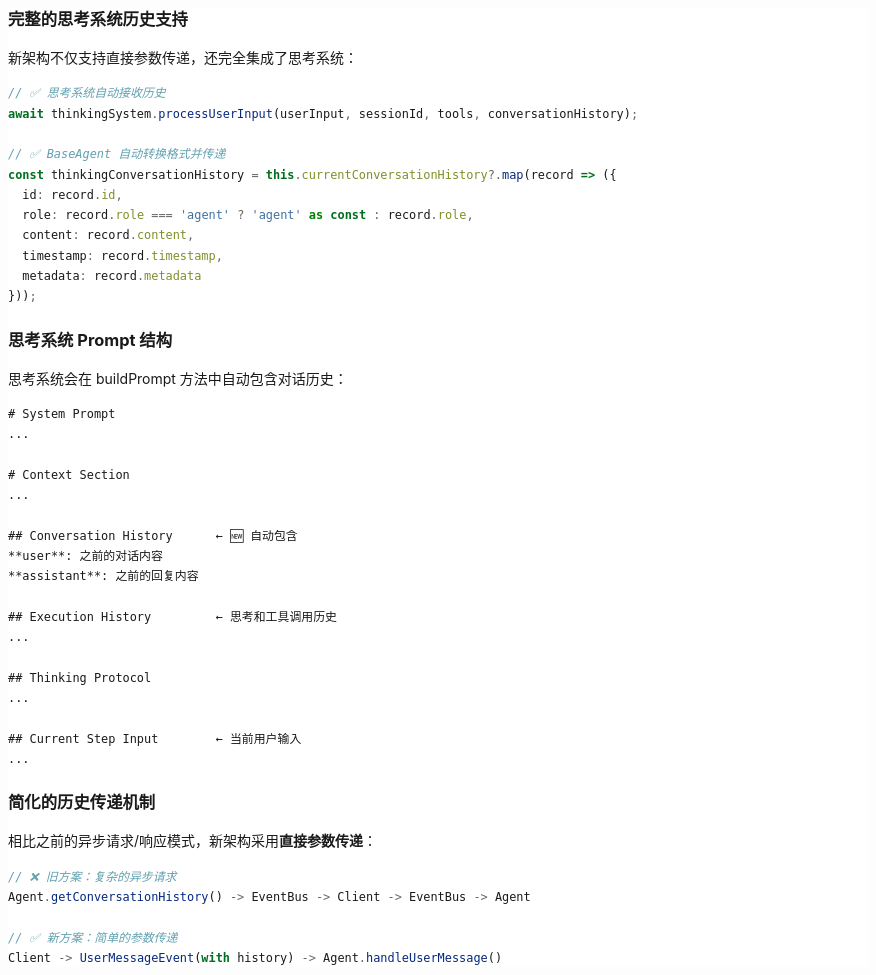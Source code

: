 ### 完整的思考系统历史支持

新架构不仅支持直接参数传递，还完全集成了思考系统：

```typescript
// ✅ 思考系统自动接收历史
await thinkingSystem.processUserInput(userInput, sessionId, tools, conversationHistory);

// ✅ BaseAgent 自动转换格式并传递
const thinkingConversationHistory = this.currentConversationHistory?.map(record => ({
  id: record.id,
  role: record.role === 'agent' ? 'agent' as const : record.role,
  content: record.content,
  timestamp: record.timestamp,
  metadata: record.metadata
}));
```

### 思考系统 Prompt 结构

思考系统会在 buildPrompt 方法中自动包含对话历史：

```
# System Prompt
...

# Context Section  
...

## Conversation History      ← 🆕 自动包含
**user**: 之前的对话内容
**assistant**: 之前的回复内容

## Execution History         ← 思考和工具调用历史
...

## Thinking Protocol
...

## Current Step Input        ← 当前用户输入
...
```

### 简化的历史传递机制

相比之前的异步请求/响应模式，新架构采用**直接参数传递**：

```typescript
// ❌ 旧方案：复杂的异步请求
Agent.getConversationHistory() -> EventBus -> Client -> EventBus -> Agent

// ✅ 新方案：简单的参数传递  
Client -> UserMessageEvent(with history) -> Agent.handleUserMessage()
```
